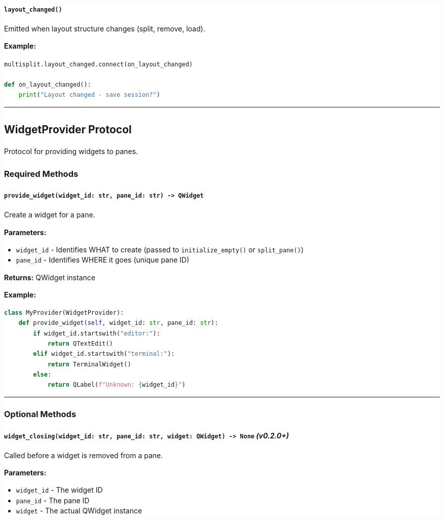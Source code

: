 
#### `layout_changed()`

Emitted when layout structure changes (split, remove, load).

**Example:**
```python
multisplit.layout_changed.connect(on_layout_changed)

def on_layout_changed():
    print("Layout changed - save session?")
```

---

## WidgetProvider Protocol

Protocol for providing widgets to panes.

### Required Methods

#### `provide_widget(widget_id: str, pane_id: str) -> QWidget`

Create a widget for a pane.

**Parameters:**
- `widget_id` - Identifies WHAT to create (passed to `initialize_empty()` or `split_pane()`)
- `pane_id` - Identifies WHERE it goes (unique pane ID)

**Returns:** QWidget instance

**Example:**
```python
class MyProvider(WidgetProvider):
    def provide_widget(self, widget_id: str, pane_id: str):
        if widget_id.startswith("editor:"):
            return QTextEdit()
        elif widget_id.startswith("terminal:"):
            return TerminalWidget()
        else:
            return QLabel(f"Unknown: {widget_id}")
```

---

### Optional Methods

#### `widget_closing(widget_id: str, pane_id: str, widget: QWidget) -> None` *(v0.2.0+)*

Called before a widget is removed from a pane.

**Parameters:**
- `widget_id` - The widget ID
- `pane_id` - The pane ID
- `widget` - The actual QWidget instance
